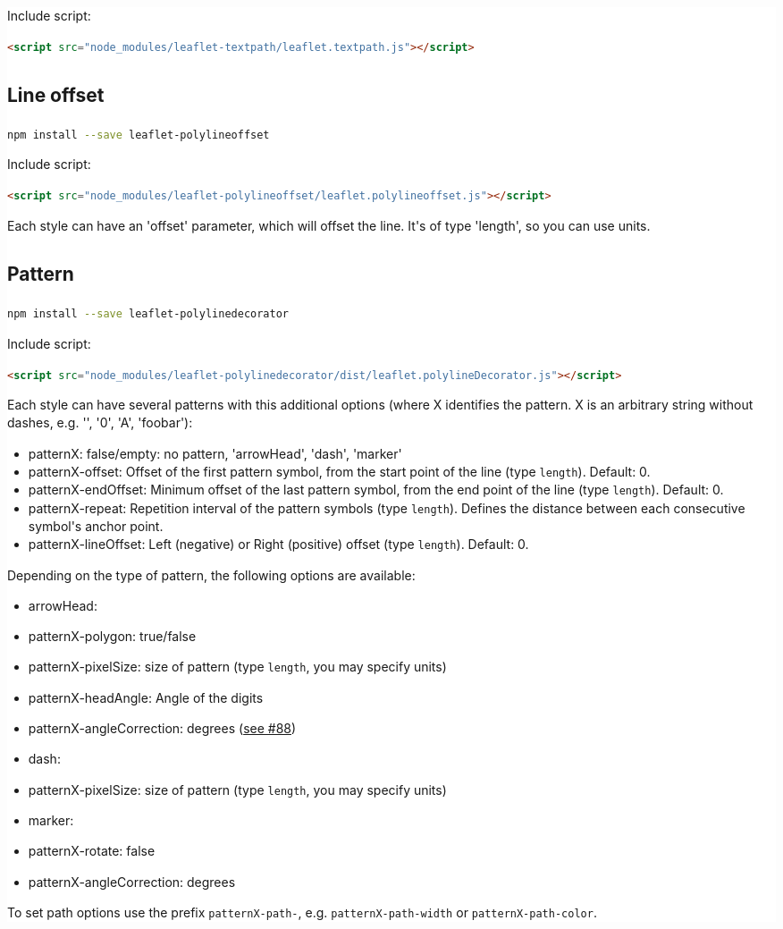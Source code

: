 Include script:
```html
<script src="node_modules/leaflet-textpath/leaflet.textpath.js"></script>
```

## Line offset
```sh
npm install --save leaflet-polylineoffset
```

Include script:
```html
<script src="node_modules/leaflet-polylineoffset/leaflet.polylineoffset.js"></script>
```

Each style can have an 'offset' parameter, which will offset the line. It's of type 'length', so you can use units.

## Pattern
```sh
npm install --save leaflet-polylinedecorator
```

Include script:
```html
<script src="node_modules/leaflet-polylinedecorator/dist/leaflet.polylineDecorator.js"></script>
```

Each style can have several patterns with this additional options (where X identifies the pattern. X is an arbitrary string without dashes, e.g. '', '0', 'A', 'foobar'):

* patternX: false/empty: no pattern, 'arrowHead', 'dash', 'marker'
* patternX-offset: Offset of the first pattern symbol, from the start point of the line (type `length`). Default: 0.
* patternX-endOffset: Minimum offset of the last pattern symbol, from the end point of the line (type `length`). Default: 0.
* patternX-repeat: Repetition interval of the pattern symbols (type `length`). Defines the distance between each consecutive symbol's anchor point.
* patternX-lineOffset: Left (negative) or Right (positive) offset (type `length`). Default: 0.

Depending on the type of pattern, the following options are available:
* arrowHead:
 * patternX-polygon: true/false
 * patternX-pixelSize: size of pattern (type `length`, you may specify units)
 * patternX-headAngle: Angle of the digits
 * patternX-angleCorrection: degrees ([see #88](https://github.com/bbecquet/Leaflet.PolylineDecorator/pull/88))

* dash:
 * patternX-pixelSize: size of pattern (type `length`, you may specify units)

* marker:
 * patternX-rotate: false
 * patternX-angleCorrection: degrees

To set path options use the prefix `patternX-path-`, e.g. `patternX-path-width` or `patternX-path-color`.
